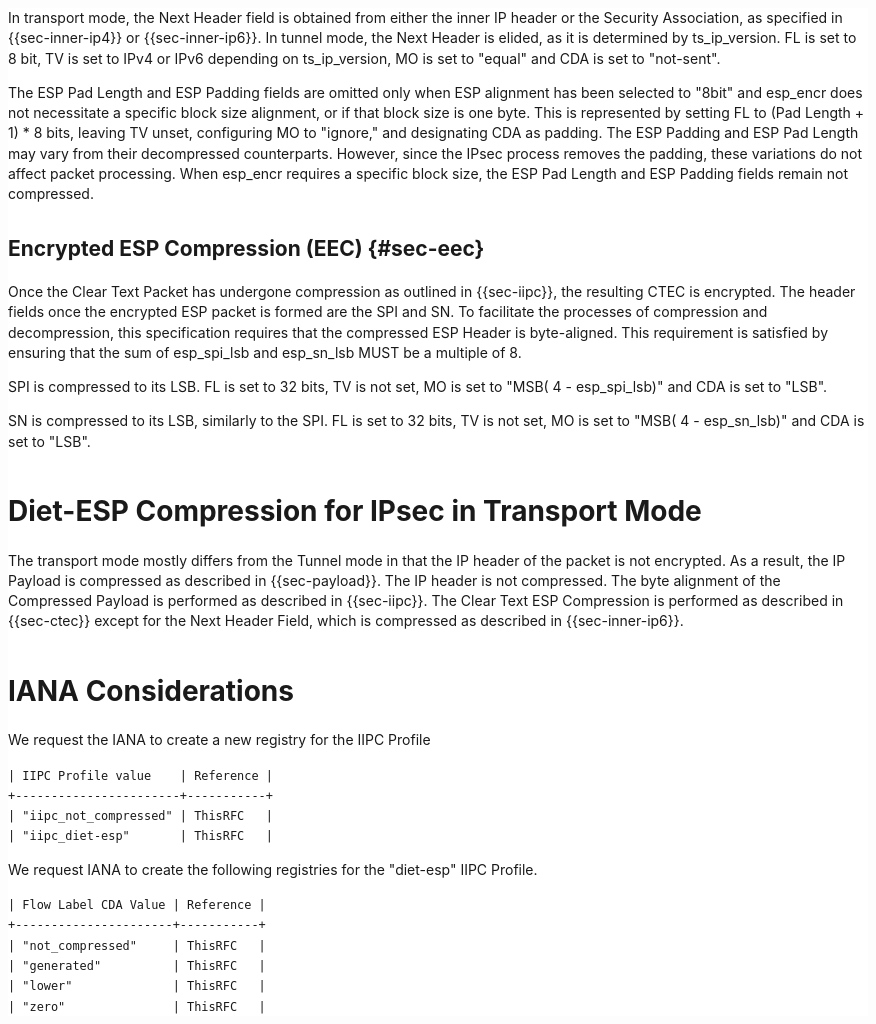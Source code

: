In transport mode, the Next Header field is obtained from either the inner IP header or the Security Association, as specified in {{sec-inner-ip4}} or {{sec-inner-ip6}}. In tunnel mode, the Next Header is elided, as it is determined by ts_ip_version. FL is set to 8 bit, TV is set to IPv4 or IPv6 depending on ts_ip_version, MO is set to "equal" and CDA is set to "not-sent". 

The ESP Pad Length and ESP Padding fields are omitted only when ESP alignment has been selected to "8bit" and esp_encr does not necessitate a specific block size alignment, or if that block size is one byte. This is represented by setting FL to (Pad Length + 1) * 8 bits, leaving TV unset, configuring MO to "ignore," and designating CDA as padding. The ESP Padding and ESP Pad Length may vary from their decompressed counterparts. However, since the IPsec process removes the padding, these variations do not affect packet processing. When esp_encr requires a specific block size, the ESP Pad Length and ESP Padding fields remain not compressed.

## Encrypted ESP Compression (EEC) {#sec-eec}

Once the Clear Text Packet has undergone compression as outlined in {{sec-iipc}}, the resulting CTEC is encrypted. The header fields once the encrypted ESP packet is formed are the SPI and SN. To facilitate the processes of compression and decompression, this specification requires that the compressed ESP Header is byte-aligned. This requirement is satisfied by ensuring that the sum of esp_spi_lsb and esp_sn_lsb MUST be a multiple of 8.

SPI is compressed to its LSB.
FL is set to 32 bits, TV is not set, MO is set to "MSB( 4 - esp_spi_lsb)" and CDA is set to "LSB".

SN is compressed to its LSB, similarly to the SPI. 
FL is set to 32 bits, TV is not set, MO is set to "MSB( 4 - esp_sn_lsb)" and CDA is set to "LSB".
  
# Diet-ESP Compression for IPsec in Transport Mode

The transport mode mostly differs from the Tunnel mode in that the IP header of the packet is not encrypted. As a result, the IP Payload is compressed as described in {{sec-payload}}. The IP header is not compressed. The byte alignment of the Compressed Payload is performed as described in {{sec-iipc}}. The Clear Text ESP Compression is performed as described in {{sec-ctec}} except for the Next Header Field, which is compressed as described in {{sec-inner-ip6}}.

# IANA Considerations

We request the IANA to create a new registry for the IIPC Profile


~~~
| IIPC Profile value    | Reference |
+-----------------------+-----------+
| "iipc_not_compressed" | ThisRFC   |
| "iipc_diet-esp"       | ThisRFC   |
~~~

We request IANA to create the following registries for the "diet-esp" IIPC Profile. 

~~~
| Flow Label CDA Value | Reference |
+----------------------+-----------+
| "not_compressed"     | ThisRFC   |
| "generated"          | ThisRFC   |
| "lower"              | ThisRFC   |
| "zero"               | ThisRFC   |
~~~
